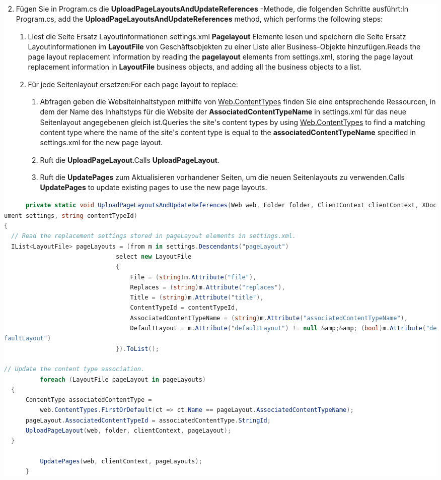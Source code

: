 2. <span data-ttu-id="81577-181">Fügen Sie in Program.cs die **UploadPageLayoutsAndUpdateReferences** -Methode, die folgenden Schritte ausführt:</span><span class="sxs-lookup"><span data-stu-id="81577-181">In Program.cs, add the  **UploadPageLayoutsAndUpdateReferences** method, which performs the following steps:</span></span>
    
    1. <span data-ttu-id="81577-182">Liest die Seite Ersatz Layoutinformationen settings.xml **Pagelayout** Elemente lesen und speichern die Seite Ersatz Layoutinformationen im **LayoutFile** von Geschäftsobjekten zu einer Liste aller Business-Objekte hinzufügen.</span><span class="sxs-lookup"><span data-stu-id="81577-182">Reads the page layout replacement information by reading the  **pagelayout** elements from settings.xml, storing the page layout replacement information in **LayoutFile** business objects, and adding all the business objects to a list.</span></span>
    
    2. <span data-ttu-id="81577-183">Für jede Seitenlayout ersetzen:</span><span class="sxs-lookup"><span data-stu-id="81577-183">For each page layout to replace:</span></span>
    
        1. <span data-ttu-id="81577-184">Abfragen geben die Websiteinhaltstypen mithilfe von [Web.ContentTypes](https://msdn.microsoft.com/library/microsoft.sharepoint.client.web.contenttypes.aspx) finden Sie eine entsprechende Ressourcen, in dem der Name des Inhaltstyps für die Website der **AssociatedContentTypeName** in settings.xml für das neue Seitenlayout angegebenen gleich ist.</span><span class="sxs-lookup"><span data-stu-id="81577-184">Queries the site's content types by using [Web.ContentTypes](https://msdn.microsoft.com/library/microsoft.sharepoint.client.web.contenttypes.aspx) to find a matching content type where the name of the site's content type is equal to the **associatedContentTypeName** specified in settings.xml for the new page layout.</span></span>
    
        2. <span data-ttu-id="81577-185">Ruft die **UploadPageLayout**.</span><span class="sxs-lookup"><span data-stu-id="81577-185">Calls  **UploadPageLayout**.</span></span>
    
        3. <span data-ttu-id="81577-186">Ruft die **UpdatePages** zum Aktualisieren vorhandener Seiten, um die neuen Seitenlayouts zu verwenden.</span><span class="sxs-lookup"><span data-stu-id="81577-186">Calls  **UpdatePages** to update existing pages to use the new page layouts.</span></span>

  ```C#
        private static void UploadPageLayoutsAndUpdateReferences(Web web, Folder folder, ClientContext clientContext, XDocument settings, string contentTypeId)
{
    // Read the replacement settings stored in pageLayout elements in settings.xml.
    IList<LayoutFile> pageLayouts = (from m in settings.Descendants("pageLayout")
                                 select new LayoutFile
                                 {
                                     File = (string)m.Attribute("file"),
                                     Replaces = (string)m.Attribute("replaces"),
                                     Title = (string)m.Attribute("title"),
                                     ContentTypeId = contentTypeId,
                                     AssociatedContentTypeName = (string)m.Attribute("associatedContentTypeName"),
                                     DefaultLayout = m.Attribute("defaultLayout") != null &amp;&amp; (bool)m.Attribute("defaultLayout")
                                 }).ToList();

// Update the content type association.
            foreach (LayoutFile pageLayout in pageLayouts)
    {
        ContentType associatedContentType =
            web.ContentTypes.FirstOrDefault(ct => ct.Name == pageLayout.AssociatedContentTypeName);
        pageLayout.AssociatedContentTypeId = associatedContentType.StringId;                
        UploadPageLayout(web, folder, clientContext, pageLayout);
    }
            
            UpdatePages(web, clientContext, pageLayouts);
        }

  ```
